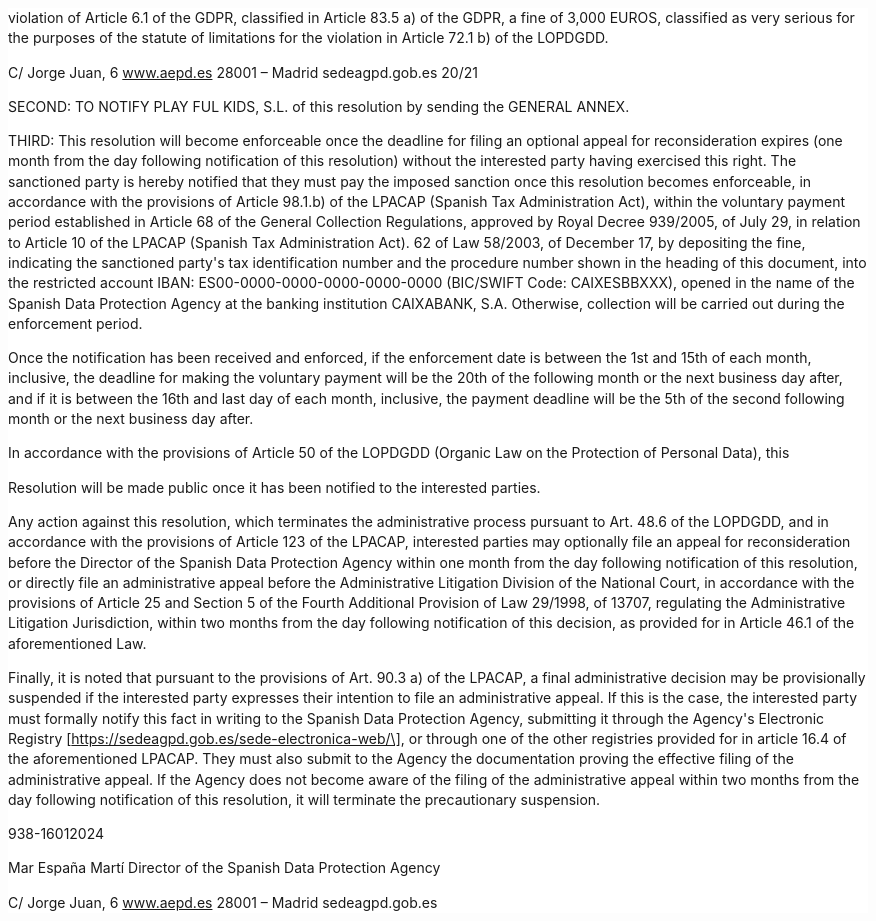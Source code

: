 violation of Article 6.1 of the GDPR, classified in Article 83.5 a) of the GDPR, a
fine of 3,000 EUROS, classified as very serious for the purposes of the statute of limitations for the
violation in Article 72.1 b) of the LOPDGDD.

C/ Jorge Juan, 6 www.aepd.es
28001 – Madrid sedeagpd.gob.es 20/21

SECOND: TO NOTIFY PLAY FUL KIDS, S.L. of this resolution by sending
the GENERAL ANNEX.

THIRD: This resolution will become enforceable once the deadline for filing an optional appeal for reconsideration expires (one month from the day following notification of this resolution) without the interested party having exercised this right.
The sanctioned party is hereby notified that they must pay the imposed sanction once this resolution becomes enforceable, in accordance with the provisions of Article 98.1.b) of the LPACAP (Spanish Tax Administration Act), within the voluntary payment period established in Article 68 of the General Collection Regulations, approved by Royal Decree 939/2005, of July 29, in relation to Article 10 of the LPACAP (Spanish Tax Administration Act). 62 of Law 58/2003, of December 17, by depositing the fine, indicating the sanctioned party's tax identification number and the procedure number shown in the heading of this document, into the restricted account IBAN: ES00-0000-0000-0000-0000-0000 (BIC/SWIFT Code: CAIXESBBXXX), opened in the name of the Spanish Data Protection Agency at the banking institution CAIXABANK, S.A.
Otherwise, collection will be carried out during the enforcement period.

Once the notification has been received and enforced, if the enforcement date is between the 1st and 15th of each month, inclusive, the deadline for making the voluntary payment will be the 20th of the following month or the next business day after, and if it is between the 16th and last day of each month, inclusive, the payment deadline will be the 5th of the second following month or the next business day after.

In accordance with the provisions of Article 50 of the LOPDGDD (Organic Law on the Protection of Personal Data), this

Resolution will be made public once it has been notified to the interested parties.

Any action against this resolution, which terminates the administrative process pursuant to Art. 48.6 of the LOPDGDD, and in accordance with the provisions of Article 123 of the LPACAP, interested parties may optionally file an appeal for reconsideration before the Director of the Spanish Data Protection Agency within one month from the day following notification of this resolution, or directly file an administrative appeal before the Administrative Litigation Division of the National Court, in accordance with the provisions of Article 25 and Section 5 of the Fourth Additional Provision of Law 29/1998, of 13707, regulating the Administrative Litigation Jurisdiction, within two months from the day following notification of this decision, as provided for in Article 46.1 of the aforementioned Law.

Finally, it is noted that pursuant to the provisions of Art. 90.3 a) of the LPACAP, a final administrative decision may be provisionally suspended if the interested party expresses their intention to file an administrative appeal. If this is the case, the interested party must formally notify this fact in writing to the Spanish Data Protection Agency, submitting it through the Agency's Electronic Registry \[https://sedeagpd.gob.es/sede-electronica-web/\], or through one of the other registries provided for in article 16.4 of the aforementioned LPACAP. They must also submit to the Agency the documentation proving the effective filing of the administrative appeal. If the Agency does not become aware of the filing of the administrative appeal within two months from the day following notification of this resolution, it will terminate the precautionary suspension.

938-16012024

Mar España Martí
Director of the Spanish Data Protection Agency

C/ Jorge Juan, 6 www.aepd.es
28001 – Madrid sedeagpd.gob.es
